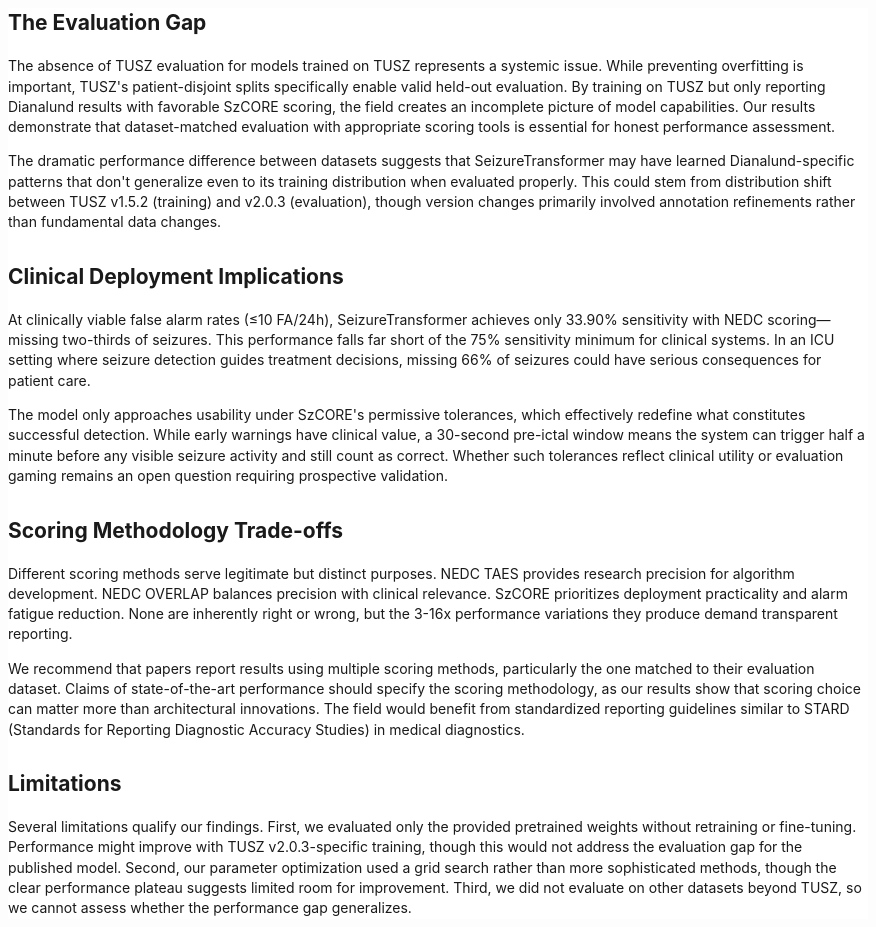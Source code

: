 
## The Evaluation Gap

The absence of TUSZ evaluation for models trained on TUSZ represents a systemic issue. While preventing overfitting is important, TUSZ's patient-disjoint splits specifically enable valid held-out evaluation. By training on TUSZ but only reporting Dianalund results with favorable SzCORE scoring, the field creates an incomplete picture of model capabilities. Our results demonstrate that dataset-matched evaluation with appropriate scoring tools is essential for honest performance assessment.

The dramatic performance difference between datasets suggests that SeizureTransformer may have learned Dianalund-specific patterns that don't generalize even to its training distribution when evaluated properly. This could stem from distribution shift between TUSZ v1.5.2 (training) and v2.0.3 (evaluation), though version changes primarily involved annotation refinements rather than fundamental data changes.


## Clinical Deployment Implications

At clinically viable false alarm rates (≤10 FA/24h), SeizureTransformer achieves only 33.90% sensitivity with NEDC scoring—missing two-thirds of seizures. This performance falls far short of the 75% sensitivity minimum for clinical systems. In an ICU setting where seizure detection guides treatment decisions, missing 66% of seizures could have serious consequences for patient care.

The model only approaches usability under SzCORE's permissive tolerances, which effectively redefine what constitutes successful detection. While early warnings have clinical value, a 30-second pre-ictal window means the system can trigger half a minute before any visible seizure activity and still count as correct. Whether such tolerances reflect clinical utility or evaluation gaming remains an open question requiring prospective validation.


## Scoring Methodology Trade-offs

Different scoring methods serve legitimate but distinct purposes. NEDC TAES provides research precision for algorithm development. NEDC OVERLAP balances precision with clinical relevance. SzCORE prioritizes deployment practicality and alarm fatigue reduction. None are inherently right or wrong, but the 3-16x performance variations they produce demand transparent reporting.

We recommend that papers report results using multiple scoring methods, particularly the one matched to their evaluation dataset. Claims of state-of-the-art performance should specify the scoring methodology, as our results show that scoring choice can matter more than architectural innovations. The field would benefit from standardized reporting guidelines similar to STARD (Standards for Reporting Diagnostic Accuracy Studies) in medical diagnostics.


## Limitations

Several limitations qualify our findings. First, we evaluated only the provided pretrained weights without retraining or fine-tuning. Performance might improve with TUSZ v2.0.3-specific training, though this would not address the evaluation gap for the published model. Second, our parameter optimization used a grid search rather than more sophisticated methods, though the clear performance plateau suggests limited room for improvement. Third, we did not evaluate on other datasets beyond TUSZ, so we cannot assess whether the performance gap generalizes.
